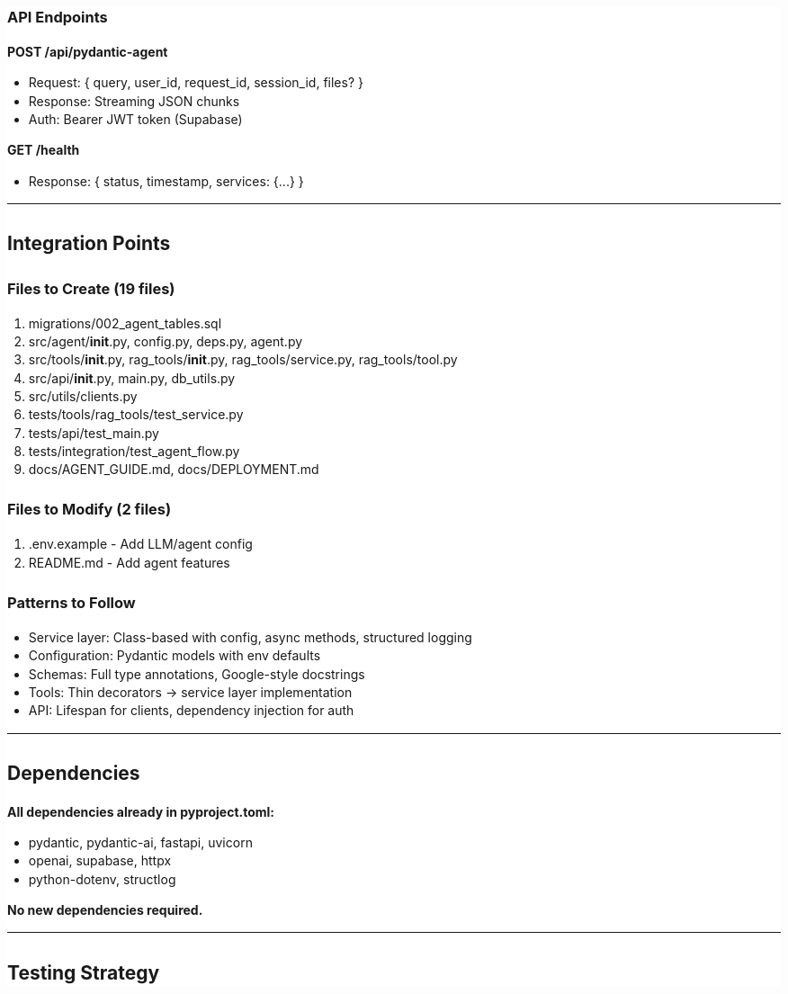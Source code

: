 ### API Endpoints

**POST /api/pydantic-agent**
- Request: { query, user_id, request_id, session_id, files? }
- Response: Streaming JSON chunks
- Auth: Bearer JWT token (Supabase)

**GET /health**
- Response: { status, timestamp, services: {...} }

---

## Integration Points

### Files to Create (19 files)
1. migrations/002_agent_tables.sql
2. src/agent/__init__.py, config.py, deps.py, agent.py
3. src/tools/__init__.py, rag_tools/__init__.py, rag_tools/service.py, rag_tools/tool.py
4. src/api/__init__.py, main.py, db_utils.py
5. src/utils/clients.py
6. tests/tools/rag_tools/test_service.py
7. tests/api/test_main.py
8. tests/integration/test_agent_flow.py
9. docs/AGENT_GUIDE.md, docs/DEPLOYMENT.md

### Files to Modify (2 files)
1. .env.example - Add LLM/agent config
2. README.md - Add agent features

### Patterns to Follow
- Service layer: Class-based with config, async methods, structured logging
- Configuration: Pydantic models with env defaults
- Schemas: Full type annotations, Google-style docstrings
- Tools: Thin decorators → service layer implementation
- API: Lifespan for clients, dependency injection for auth

---

## Dependencies

**All dependencies already in pyproject.toml:**
- pydantic, pydantic-ai, fastapi, uvicorn
- openai, supabase, httpx
- python-dotenv, structlog

**No new dependencies required.**

---

## Testing Strategy
